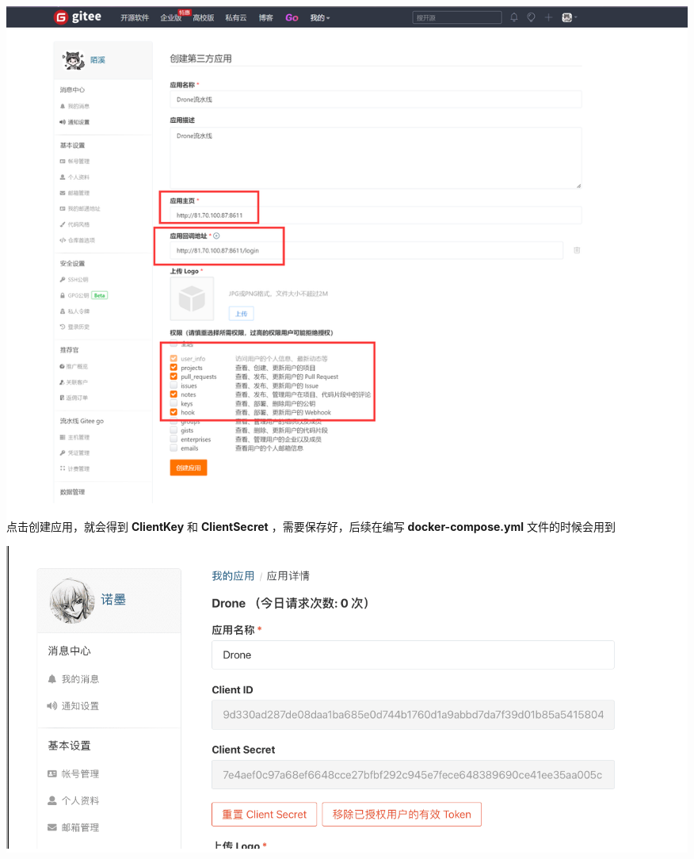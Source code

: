 ![配置应用信息](images/image-20220904224546243.png)

点击创建应用，就会得到 **ClientKey** 和 **ClientSecret** ，需要保存好，后续在编写 **docker-compose.yml** 文件的时候会用到


![获取ClientId](images/image-20220904225103874.png)
